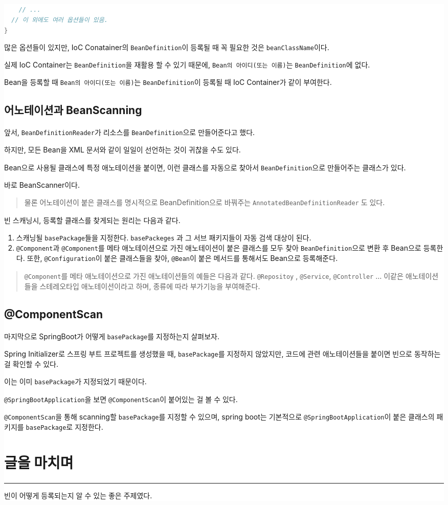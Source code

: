 ```java
	// ... 
  // 이 외에도 여러 옵션들이 있음.
}
```

많은 옵션들이 있지만, 
IoC Conatainer의 `BeanDefinition`이 등록될 때 꼭 필요한 것은 `beanClassName`이다.

실제 IoC Container는 `BeanDefinition`을 재활용 할 수 있기 때문에, 
`Bean의 아이디(또는 이름)`는 `BeanDefinition`에 없다.

Bean을 등록할 때  `Bean의 아이디(또는 이름)`는 `BeanDefinition`이 등록될 때 IoC Container가 같이 부여한다.

## 어노테이션과 BeanScanning

앞서, `BeanDefinitionReader`가 리소스를 `BeanDefinition`으로 만들어준다고 했다.

하지만, 모든 Bean을 XML 문서와 같이 일일이 선언하는 것이 귀찮을 수도 있다.

Bean으로 사용될 클래스에 특정 애노테이션을 붙이면, 이런 클래스를 자동으로 찾아서 `BeanDefinition`으로 만들어주는 클래스가 있다.

바로 BeanScanner이다.
> 물론 어노테이션이 붙은 클래스를 명시적으로 BeanDefinition으로 바꿔주는 `AnnotatedBeanDefinitionReader` 도 있다.

빈 스캐닝시, 등록할 클래스를 찾게되는 원리는 다음과 같다.

1. 스캐닝될 `basePackage`들을 지정한다.  `basePackeges`   과 그 서브 패키지들이 자동 검색 대상이 된다.
2. `@Component`과 `@Component`를 메타 애노테이션으로 가진 애노테이션이 붙은 클래스를 모두 찾아 `BeanDefinition`으로 변환 후 Bean으로 등록한다.
또한, `@Configuration`이 붙은 클래스들을 찾아, `@Bean`이 붙은 메서드를 통해서도 Bean으로 등록해준다.

> `@Component`를 메타 애노테이션으로 가진 애노테이션들의 예들은 다음과 같다.
> `@Repositoy` , `@Service`, `@Controller` …
> 이같은 애노테이션들을 스테레오타입 애노테이션이라고 하며, 
> 종류에 따라 부가기능을 부여해준다.

## @ComponentScan

마지막으로 SpringBoot가 어떻게 `basePackage`를 지정하는지 살펴보자.

Spring Initializer로 스프링 부트 프로젝트를 생성했을 때,
`basePackage`를 지정하지 않았지만, 코드에 관련 애노테이션들을 붙이면 빈으로 동작하는 걸 확인할 수 있다.

이는 이미 `basePackage`가 지정되었기 때문이다.

`@SpringBootApplication`을 보면 `@ComponentScan`이 붙어있는 걸 볼 수 있다.

`@ComponentScan`을 통해 scanning할 `basePackage`를 지정할 수 있으며,
spring boot는 기본적으로 `@SpringBootApplication`이 붙은 클래스의 패키지를 `basePackage`로 지정한다.

# 글을 마치며

---

빈이 어떻게 등록되는지 알 수 있는 좋은 주제였다.
